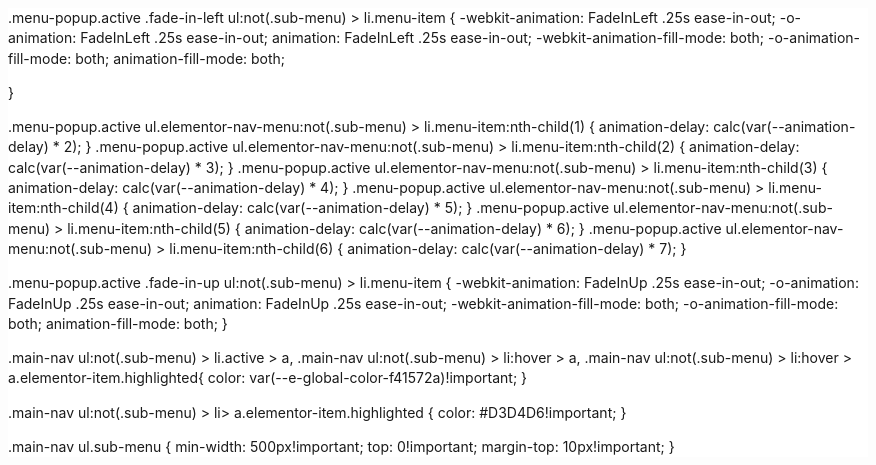 .menu-popup.active .fade-in-left ul:not(.sub-menu) > li.menu-item  {
    -webkit-animation: FadeInLeft .25s ease-in-out;
    -o-animation: FadeInLeft .25s ease-in-out;
    animation: FadeInLeft .25s ease-in-out;
    -webkit-animation-fill-mode: both;
    -o-animation-fill-mode: both;
    animation-fill-mode: both;

}

.menu-popup.active ul.elementor-nav-menu:not(.sub-menu) > li.menu-item:nth-child(1) {
    animation-delay: calc(var(--animation-delay) * 2);
}
.menu-popup.active ul.elementor-nav-menu:not(.sub-menu) > li.menu-item:nth-child(2) {
    animation-delay: calc(var(--animation-delay) * 3);
}
.menu-popup.active ul.elementor-nav-menu:not(.sub-menu) > li.menu-item:nth-child(3) {
    animation-delay: calc(var(--animation-delay) * 4);
}
.menu-popup.active ul.elementor-nav-menu:not(.sub-menu) > li.menu-item:nth-child(4) {
    animation-delay: calc(var(--animation-delay) * 5);
}
.menu-popup.active ul.elementor-nav-menu:not(.sub-menu) > li.menu-item:nth-child(5) {
    animation-delay: calc(var(--animation-delay) * 6);
}
.menu-popup.active ul.elementor-nav-menu:not(.sub-menu) > li.menu-item:nth-child(6) {
    animation-delay: calc(var(--animation-delay) * 7);
}

.menu-popup.active .fade-in-up ul:not(.sub-menu) > li.menu-item  {
    -webkit-animation: FadeInUp .25s ease-in-out;
    -o-animation: FadeInUp .25s ease-in-out;
    animation: FadeInUp .25s ease-in-out;
    -webkit-animation-fill-mode: both;
    -o-animation-fill-mode: both;
    animation-fill-mode: both;
}

.main-nav ul:not(.sub-menu) > li.active > a,
.main-nav ul:not(.sub-menu) > li:hover > a,
.main-nav ul:not(.sub-menu) > li:hover > a.elementor-item.highlighted{
    color: var(--e-global-color-f41572a)!important;
}

.main-nav ul:not(.sub-menu) > li> a.elementor-item.highlighted {
    color: #D3D4D6!important;
}

.main-nav ul.sub-menu {
    min-width: 500px!important;
    top: 0!important;
    margin-top: 10px!important;
}
